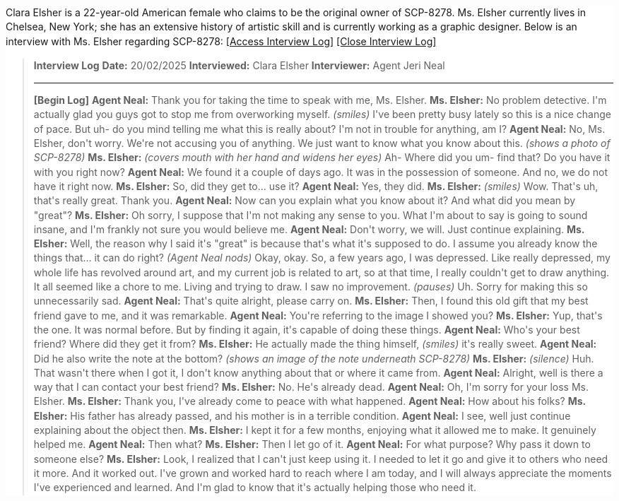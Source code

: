 Clara Elsher is a 22-year-old American female who claims to be the original owner of SCP-8278. Ms. Elsher currently lives in Chelsea, New York; she has an extensive history of artistic skill and is currently working as a graphic designer.
Below is an interview with Ms. Elsher regarding SCP-8278:
[[Access Interview Log]](javascript:;)
[[Close Interview Log]](javascript:;)
> **Interview Log**
> **Date:** 20/02/2025
> **Interviewed:** Clara Elsher
> **Interviewer:** Agent Jeri Neal
> * * *
> **[Begin Log]**
> **Agent Neal:** Thank you for taking the time to speak with me, Ms. Elsher.
> **Ms. Elsher:** No problem detective. I'm actually glad you guys got to stop me from overworking myself. _(smiles)_ I've been pretty busy lately so this is a nice change of pace. But uh- do you mind telling me what this is really about? I'm not in trouble for anything, am I?
> **Agent Neal:** No, Ms. Elsher, don't worry. We're not accusing you of anything. We just want to know what you know about this.
> _(shows a photo of SCP-8278)_
> **Ms. Elsher:** _(covers mouth with her hand and widens her eyes)_ Ah- Where did you um- find that? Do you have it with you right now?
> **Agent Neal:** We found it a couple of days ago. It was in the possession of someone. And no, we do not have it right now.
> **Ms. Elsher:** So, did they get to… use it?
> **Agent Neal:** Yes, they did.
> **Ms. Elsher:** _(smiles)_ Wow. That's uh, that's really great. Thank you.
> **Agent Neal:** Now can you explain what you know about it? And what did you mean by "great"?
> **Ms. Elsher:** Oh sorry, I suppose that I'm not making any sense to you. What I'm about to say is going to sound insane, and I'm frankly not sure you would believe me.
> **Agent Neal:** Don't worry, we will. Just continue explaining.
> **Ms. Elsher:** Well, the reason why I said it's "great" is because that's what it's supposed to do. I assume you already know the things that… it can do right? _(Agent Neal nods)_ Okay, okay. So, a few years ago, I was depressed. Like really depressed, my whole life has revolved around art, and my current job is related to art, so at that time, I really couldn't get to draw anything. It all seemed like a chore to me. Living and trying to draw. I saw no improvement. _(pauses)_ Uh. Sorry for making this so unnecessarily sad.
> **Agent Neal:** That's quite alright, please carry on.
> **Ms. Elsher:** Then, I found this old gift that my best friend gave to me, and it was remarkable.
> **Agent Neal:** You're referring to the image I showed you?
> **Ms. Elsher:** Yup, that's the one. It was normal before. But by finding it again, it's capable of doing these things.
> **Agent Neal:** Who's your best friend? Where did they get it from?
> **Ms. Elsher:** He actually made the thing himself, _(smiles)_ it's really sweet.
> **Agent Neal:** Did he also write the note at the bottom? _(shows an image of the note underneath SCP-8278)_
> **Ms. Elsher:** _(silence)_ Huh. That wasn't there when I got it, I don't know anything about that or where it came from.
> **Agent Neal:** Alright, well is there a way that I can contact your best friend?
> **Ms. Elsher:** No. He's already dead.
> **Agent Neal:** Oh, I'm sorry for your loss Ms. Elsher.
> **Ms. Elsher:** Thank you, I've already come to peace with what happened.
> **Agent Neal:** How about his folks?
> **Ms. Elsher:** His father has already passed, and his mother is in a terrible condition.
> **Agent Neal:** I see, well just continue explaining about the object then.
> **Ms. Elsher:** I kept it for a few months, enjoying what it allowed me to make. It genuinely helped me.
> **Agent Neal:** Then what?
> **Ms. Elsher:** Then I let go of it.
> **Agent Neal:** For what purpose? Why pass it down to someone else?
> **Ms. Elsher:** Look, I realized that I can't just keep using it. I needed to let it go and give it to others who need it more. And it worked out. I've grown and worked hard to reach where I am today, and I will always appreciate the moments I've experienced and learned. And I'm glad to know that it's actually helping those who need it.